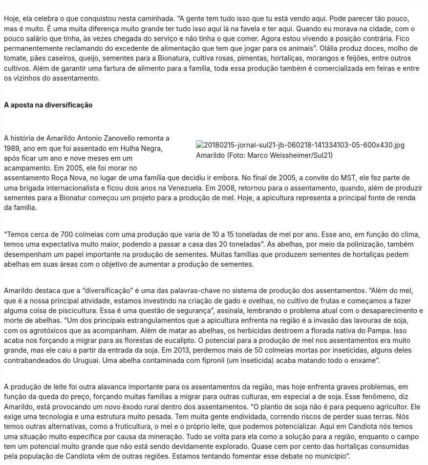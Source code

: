 <p><br />
Hoje, ela celebra o que conquistou nesta caminhada. &ldquo;A gente tem tudo isso que tu est&aacute; vendo aqui. Pode parecer t&atilde;o pouco, mas &eacute; muito. &Eacute; uma muita diferen&ccedil;a muito grande ter tudo isso aqui l&aacute; na favela e ter aqui. Quando eu morava na cidade, com o pouco sal&aacute;rio que tinha, &agrave;s vezes chegada do servi&ccedil;o e n&atilde;o tinha o que comer. Agora estou vivendo a posi&ccedil;&atilde;o contr&aacute;ria. Fico permanentemente reclamando do excedente de alimenta&ccedil;&atilde;o que tem que jogar para os animais&rdquo;. Ol&aacute;lia produz doces, molho de tomate, p&atilde;es caseiros, queijo, sementes para a Bionatura, cultiva rosas, pimentas, hortali&ccedil;as, morangos e feij&otilde;es, entre outros cultivos. Al&eacute;m de garantir uma fartura de alimento para a fam&iacute;lia, toda essa produ&ccedil;&atilde;o tamb&eacute;m &eacute; comercializada em feiras e entre os vizinhos do assentamento.</p>

<p><br />
<strong>A aposta na diversifica&ccedil;&atilde;o</strong></p>

<p>&nbsp;</p>

<figure class="image" style="float:right"><img alt="20180215-jornal-sul21-jb-060218-141334103-05-600x430.jpg" height="287" src="//farm5.staticflickr.com/4672/25429018387_f64bc80e0e_b.jpg" width="400" />
<figcaption>Amarildo (Foto: Marco Weissheimer/Sul21)</figcaption>
</figure>

<p>A hist&oacute;ria de Amarildo Antonio Zanovello remonta a 1989, ano em que foi assentado em Hulha Negra, ap&oacute;s ficar um ano e nove meses em um acampamento. Em 2005, ele foi morar no assentamento Ro&ccedil;a Nova, no lugar de uma fam&iacute;lia que decidiu ir embora. No final de 2005, a convite do MST, ele fez parte de uma brigada internacionalista e ficou dois anos na Venezuela. Em 2008, retornou para o assentamento, quando, al&eacute;m de produzir sementes para a Bionatur come&ccedil;ou um projeto para a produ&ccedil;&atilde;o de mel. Hoje, a apicultura representa a principal fonte de renda da fam&iacute;lia.</p>

<p><br />
&ldquo;Temos cerca de 700 colmeias com uma produ&ccedil;&atilde;o que varia de 10 a 15 toneladas de mel por ano. Esse ano, em fun&ccedil;&atilde;o do clima, temos uma expectativa muito maior, podendo a passar a casa das 20 toneladas&rdquo;. As abelhas, por meio da poliniza&ccedil;&atilde;o, tamb&eacute;m desempenham um papel importante na produ&ccedil;&atilde;o de sementes. Muitas fam&iacute;lias que produzem sementes de hortali&ccedil;as pedem abelhas em suas &aacute;reas com o objetivo de aumentar a produ&ccedil;&atilde;o de sementes.</p>

<p><br />
Amarildo destaca que a &ldquo;diversifica&ccedil;&atilde;o&rdquo; &eacute; uma das palavras-chave no sistema de produ&ccedil;&atilde;o dos assentamentos. &ldquo;Al&eacute;m do mel, que &eacute; a nossa principal atividade, estamos investindo na cria&ccedil;&atilde;o de gado e ovelhas, no cultivo de frutas e come&ccedil;amos a fazer alguma coisa de piscicultura. Essa &eacute; uma quest&atilde;o de seguran&ccedil;a&rdquo;, assinala, lembrando o problema atual com o desaparecimento e morte de abelhas. &ldquo;Um dos principais estrangulamentos que a apicultura enfrenta na regi&atilde;o &eacute; a invas&atilde;o das lavouras de soja, com os agrot&oacute;xicos que as acompanham. Al&eacute;m de matar as abelhas, os herbicidas destroem a florada nativa do Pampa. Isso acaba nos for&ccedil;ando a migrar para as florestas de eucalipto. O potencial para a produ&ccedil;&atilde;o de mel nos assentamentos era muito grande, mas ele caiu a partir da entrada da soja. Em 2013, perdemos mais de 50 colmeias mortas por inseticidas, alguns deles contrabandeados do Uruguai. Uma abelha contaminada com fipronil (um inseticida) acaba matando todo o enxame&rdquo;.</p>

<p><br />
A produ&ccedil;&atilde;o de leite foi outra alavanca importante para os assentamentos da regi&atilde;o, mas hoje enfrenta graves problemas, em fun&ccedil;&atilde;o da queda do pre&ccedil;o, for&ccedil;ando muitas fam&iacute;lias a migrar para outras culturas, em especial a de soja. Esse fen&ocirc;meno, diz Amarildo, est&aacute; provocando um novo &ecirc;xodo rural dentro dos assentamentos. &ldquo;O plantio de soja n&atilde;o &eacute; para pequeno agricultor. Ele exige uma tecnologia e uma estrutura muito pesada. Tem muita gente endividada, correndo riscos de perder suas terras. N&oacute;s temos outras alternativas, como a fruticultura, o mel e o pr&oacute;prio leite, que podemos potencializar. Aqui em Candiota n&oacute;s temos uma situa&ccedil;&atilde;o muito espec&iacute;fica por causa da minera&ccedil;&atilde;o. Tudo se volta para ela como a solu&ccedil;&atilde;o para a regi&atilde;o, enquanto o campo tem um potencial muito grande que n&atilde;o est&aacute; sendo devidamente explorado. Quase cem por cento das hortali&ccedil;as consumidas pela popula&ccedil;&atilde;o de Candiota v&ecirc;m de outras regi&otilde;es. Estamos tentando fomentar esse debate no munic&iacute;pio&rdquo;.</p>
